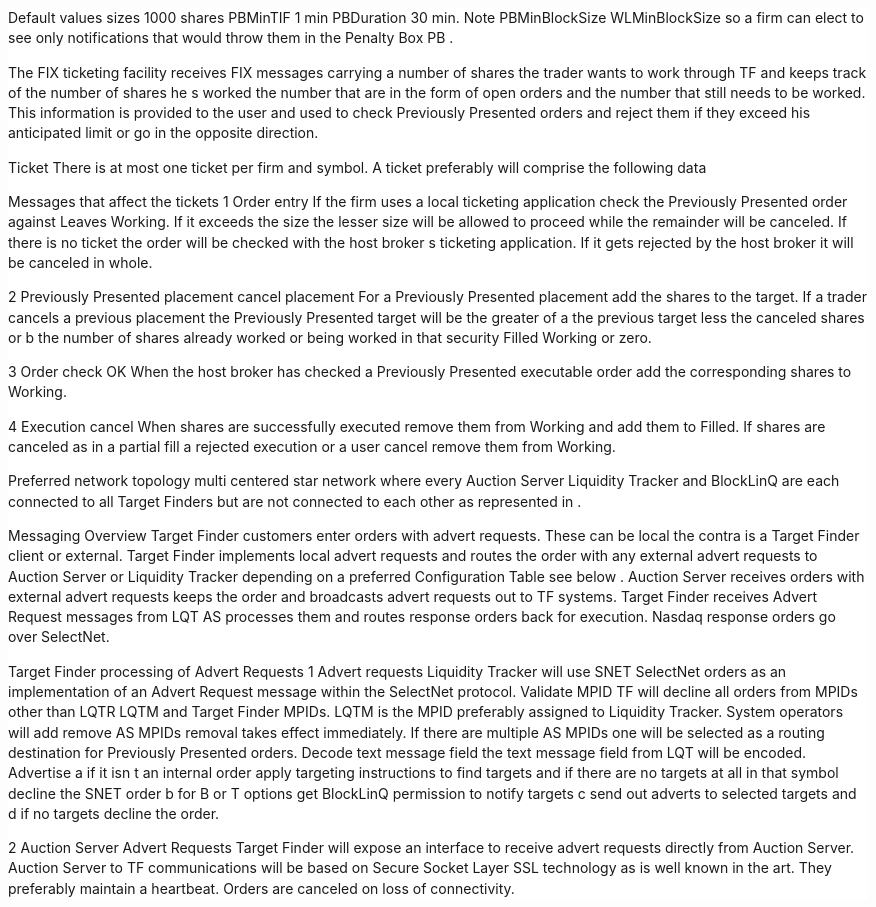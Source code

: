 Default values sizes 1000 shares PBMinTIF 1 min PBDuration 30 min. Note PBMinBlockSize WLMinBlockSize so a firm can elect to see only notifications that would throw them in the Penalty Box PB .

The FIX ticketing facility receives FIX messages carrying a number of shares the trader wants to work through TF and keeps track of the number of shares he s worked the number that are in the form of open orders and the number that still needs to be worked. This information is provided to the user and used to check Previously Presented orders and reject them if they exceed his anticipated limit or go in the opposite direction.

Ticket There is at most one ticket per firm and symbol. A ticket preferably will comprise the following data 

Messages that affect the tickets 1 Order entry If the firm uses a local ticketing application check the Previously Presented order against Leaves Working. If it exceeds the size the lesser size will be allowed to proceed while the remainder will be canceled. If there is no ticket the order will be checked with the host broker s ticketing application. If it gets rejected by the host broker it will be canceled in whole.

 2 Previously Presented placement cancel placement For a Previously Presented placement add the shares to the target. If a trader cancels a previous placement the Previously Presented target will be the greater of a the previous target less the canceled shares or b the number of shares already worked or being worked in that security Filled Working or zero.

 3 Order check OK When the host broker has checked a Previously Presented executable order add the corresponding shares to Working. 

 4 Execution cancel When shares are successfully executed remove them from Working and add them to Filled. If shares are canceled as in a partial fill a rejected execution or a user cancel remove them from Working. 

Preferred network topology multi centered star network where every Auction Server Liquidity Tracker and BlockLinQ are each connected to all Target Finders but are not connected to each other as represented in .

Messaging Overview Target Finder customers enter orders with advert requests. These can be local the contra is a Target Finder client or external. Target Finder implements local advert requests and routes the order with any external advert requests to Auction Server or Liquidity Tracker depending on a preferred Configuration Table see below . Auction Server receives orders with external advert requests keeps the order and broadcasts advert requests out to TF systems. Target Finder receives Advert Request messages from LQT AS processes them and routes response orders back for execution. Nasdaq response orders go over SelectNet.

Target Finder processing of Advert Requests 1 Advert requests Liquidity Tracker will use SNET SelectNet orders as an implementation of an Advert Request message within the SelectNet protocol. Validate MPID TF will decline all orders from MPIDs other than LQTR LQTM and Target Finder MPIDs. LQTM is the MPID preferably assigned to Liquidity Tracker. System operators will add remove AS MPIDs removal takes effect immediately. If there are multiple AS MPIDs one will be selected as a routing destination for Previously Presented orders. Decode text message field the text message field from LQT will be encoded. Advertise a if it isn t an internal order apply targeting instructions to find targets and if there are no targets at all in that symbol decline the SNET order b for B or T options get BlockLinQ permission to notify targets c send out adverts to selected targets and d if no targets decline the order.

 2 Auction Server Advert Requests Target Finder will expose an interface to receive advert requests directly from Auction Server. Auction Server to TF communications will be based on Secure Socket Layer SSL technology as is well known in the art. They preferably maintain a heartbeat. Orders are canceled on loss of connectivity.
